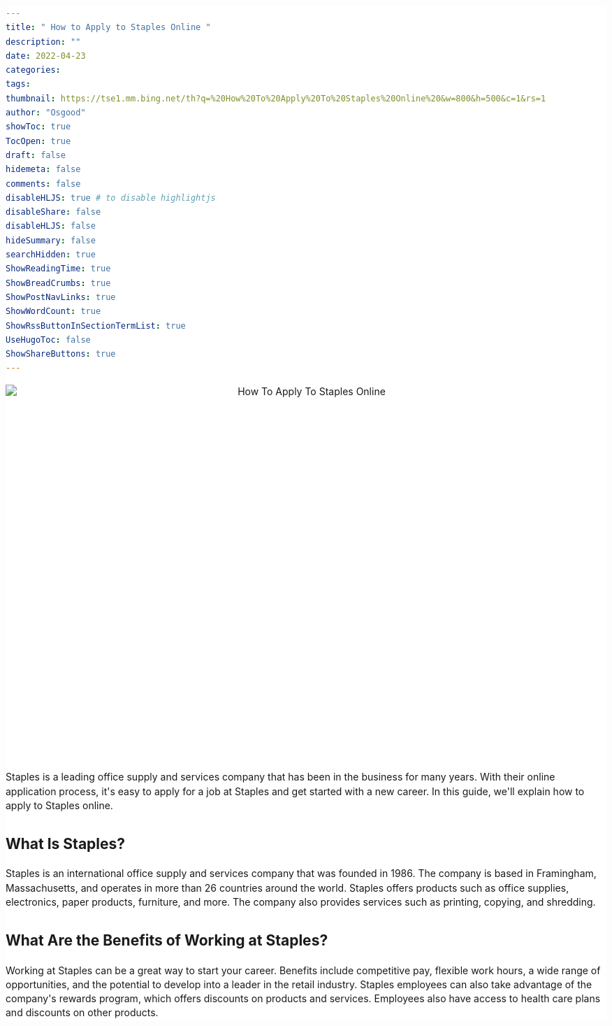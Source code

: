 ```yaml
---
title: " How to Apply to Staples Online "
description: ""
date: 2022-04-23
categories: 
tags: 
thumbnail: https://tse1.mm.bing.net/th?q=%20How%20To%20Apply%20To%20Staples%20Online%20&w=800&h=500&c=1&rs=1
author: "Osgood"
showToc: true
TocOpen: true
draft: false
hidemeta: false
comments: false
disableHLJS: true # to disable highlightjs
disableShare: false
disableHLJS: false
hideSummary: false
searchHidden: true
ShowReadingTime: true
ShowBreadCrumbs: true
ShowPostNavLinks: true
ShowWordCount: true
ShowRssButtonInSectionTermList: true
UseHugoToc: false
ShowShareButtons: true
---
```


<center>
	<img src="https://tse1.mm.bing.net/th?q=%20How%20To%20Apply%20To%20Staples%20Online%20&w=800&h=500&c=1&rs=1" alt=" How To Apply To Staples Online " width="800" height="500" style="display: block; width: 100%; height: auto">
</center>

<p>Staples is a leading office supply and services company that has been in the business for many years. With their online application process, it's easy to apply for a job at Staples and get started with a new career. In this guide, we'll explain how to apply to Staples online.</p>

<h2>What Is Staples?</h2>

<p>Staples is an international office supply and services company that was founded in 1986. The company is based in Framingham, Massachusetts, and operates in more than 26 countries around the world. Staples offers products such as office supplies, electronics, paper products, furniture, and more. The company also provides services such as printing, copying, and shredding.</p>

<h2>What Are the Benefits of Working at Staples?</h2>

<p>Working at Staples can be a great way to start your career. Benefits include competitive pay, flexible work hours, a wide range of opportunities, and the potential to develop into a leader in the retail industry. Staples employees can also take advantage of the company's rewards program, which offers discounts on products and services. Employees also have access to health care plans and discounts on other products.</p>
